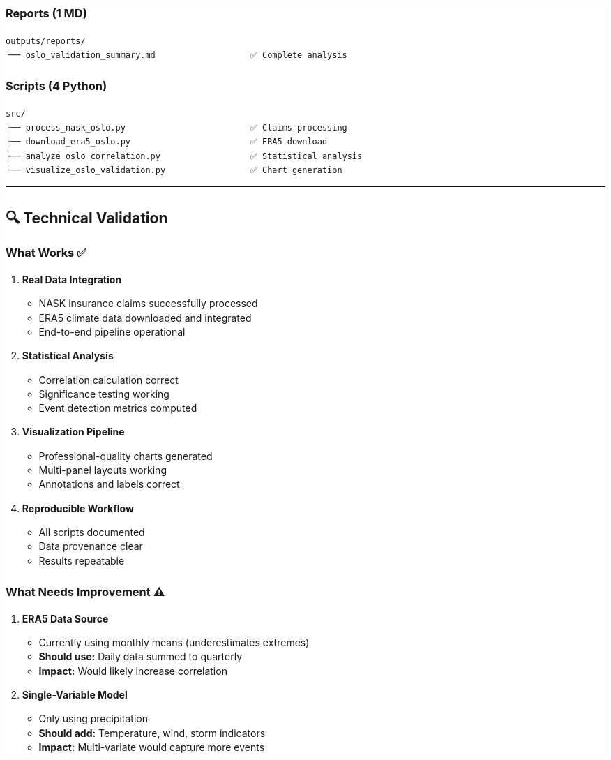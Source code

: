 ### Reports (1 MD)
```
outputs/reports/
└── oslo_validation_summary.md                   ✅ Complete analysis
```

### Scripts (4 Python)
```
src/
├── process_nask_oslo.py                         ✅ Claims processing
├── download_era5_oslo.py                        ✅ ERA5 download
├── analyze_oslo_correlation.py                  ✅ Statistical analysis
└── visualize_oslo_validation.py                 ✅ Chart generation
```

---

## 🔍 Technical Validation

### What Works ✅

1. **Real Data Integration**
   - NASK insurance claims successfully processed
   - ERA5 climate data downloaded and integrated
   - End-to-end pipeline operational

2. **Statistical Analysis**
   - Correlation calculation correct
   - Significance testing working
   - Event detection metrics computed

3. **Visualization Pipeline**
   - Professional-quality charts generated
   - Multi-panel layouts working
   - Annotations and labels correct

4. **Reproducible Workflow**
   - All scripts documented
   - Data provenance clear
   - Results repeatable

### What Needs Improvement ⚠️

1. **ERA5 Data Source**
   - Currently using monthly means (underestimates extremes)
   - **Should use:** Daily data summed to quarterly
   - **Impact:** Would likely increase correlation

2. **Single-Variable Model**
   - Only using precipitation
   - **Should add:** Temperature, wind, storm indicators
   - **Impact:** Multi-variate would capture more events
